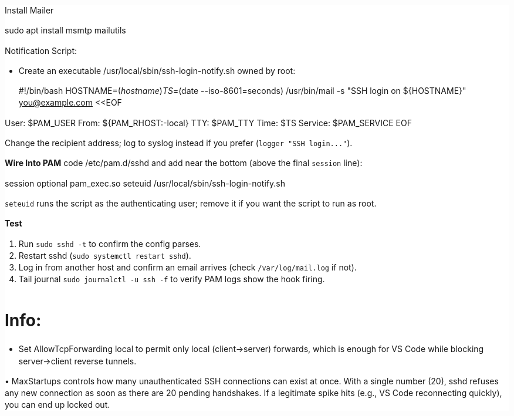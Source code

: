 
  Install Mailer

 sudo apt install msmtp mailutils

  Notification Script:
  - Create an executable /usr/local/sbin/ssh-login-notify.sh owned by root:

    #!/bin/bash
    HOSTNAME=$(hostname)
    TS=$(date --iso-8601=seconds)
    /usr/bin/mail -s "SSH login on ${HOSTNAME}" you@example.com <<EOF

  User: $PAM_USER
  From: ${PAM_RHOST:-local}
  TTY: $PAM_TTY
  Time: $TS
  Service: $PAM_SERVICE
  EOF


  Change the recipient address; log to syslog instead if you prefer (`logger "SSH login..."`).

  **Wire Into PAM**
 code /etc/pam.d/sshd
and add near the bottom (above the final `session` line):

  session optional pam_exec.so seteuid /usr/local/sbin/ssh-login-notify.sh

  `seteuid` runs the script as the authenticating user; remove it if you want the script to run as root.

  **Test**
  1. Run `sudo sshd -t` to confirm the config parses.
  2. Restart sshd (`sudo systemctl restart sshd`).
  3. Log in from another host and confirm an email arrives (check `/var/log/mail.log` if not).
  4. Tail journal `sudo journalctl -u ssh -f` to verify PAM logs show the hook firing.















# Info:

  - Set AllowTcpForwarding local to permit only local (client→server) forwards, which is enough for VS Code while blocking
  server→client reverse tunnels.


• MaxStartups controls how many unauthenticated SSH connections can exist at once. With a single number (20), sshd refuses
  any new connection as soon as there are 20 pending handshakes. If a legitimate spike hits (e.g., VS Code reconnecting
  quickly), you can end up locked out.
